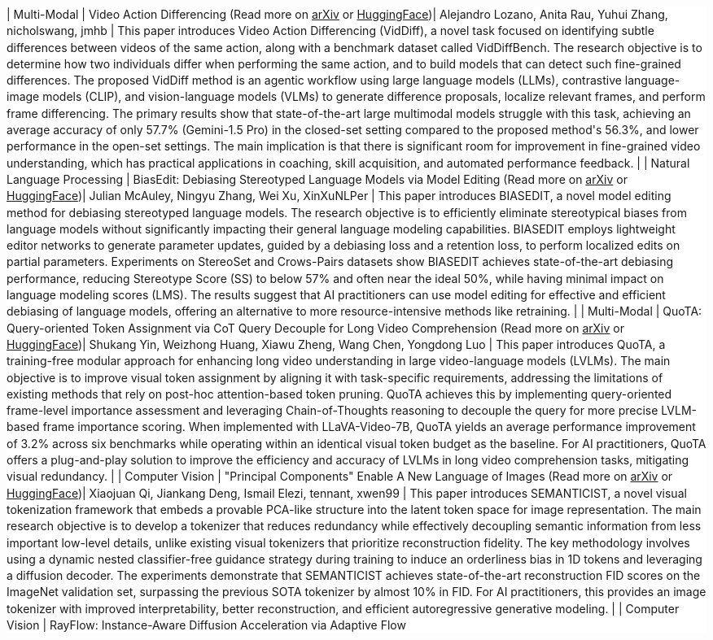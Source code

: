 | Multi-Modal | Video Action Differencing (Read more on [arXiv](https://arxiv.org/abs/2503.07860) or [HuggingFace](https://huggingface.co/papers/2503.07860))| Alejandro Lozano, Anita Rau, Yuhui Zhang, nicholswang, jmhb | This paper introduces Video Action Differencing (VidDiff), a novel task focused on identifying subtle differences between videos of the same action, along with a benchmark dataset called VidDiffBench. The research objective is to determine how two individuals differ when performing the same action, and to build models that can detect such fine-grained differences. The proposed VidDiff method is an agentic workflow using large language models (LLMs), contrastive language-image models (CLIP), and vision-language models (VLMs) to generate difference proposals, localize relevant frames, and perform frame differencing. The primary results show that state-of-the-art large multimodal models struggle with this task, achieving an average accuracy of only 57.7% (Gemini-1.5 Pro) in the closed-set setting compared to the proposed method's 56.3%, and lower performance in the open-set settings. The main implication is that there is significant room for improvement in fine-grained video understanding, which has practical applications in coaching, skill acquisition, and automated performance feedback. |
| Natural Language Processing | BiasEdit: Debiasing Stereotyped Language Models via Model Editing (Read more on [arXiv](https://arxiv.org/abs/2503.08588) or [HuggingFace](https://huggingface.co/papers/2503.08588))| Julian McAuley, Ningyu Zhang, Wei Xu, XinXuNLPer | This paper introduces BIASEDIT, a novel model editing method for debiasing stereotyped language models. The research objective is to efficiently eliminate stereotypical biases from language models without significantly impacting their general language modeling capabilities. BIASEDIT employs lightweight editor networks to generate parameter updates, guided by a debiasing loss and a retention loss, to perform localized edits on partial parameters. Experiments on StereoSet and Crows-Pairs datasets show BIASEDIT achieves state-of-the-art debiasing performance, reducing Stereotype Score (SS) to below 57% and often near the ideal 50%, while having minimal impact on language modeling scores (LMS). The results suggest that AI practitioners can use model editing for effective and efficient debiasing of language models, offering an alternative to more resource-intensive methods like retraining. |
| Multi-Modal | QuoTA: Query-oriented Token Assignment via CoT Query Decouple for Long
  Video Comprehension (Read more on [arXiv](https://arxiv.org/abs/2503.08689) or [HuggingFace](https://huggingface.co/papers/2503.08689))| Shukang Yin, Weizhong Huang, Xiawu Zheng, Wang Chen, Yongdong Luo | This paper introduces QuoTA, a training-free modular approach for enhancing long video understanding in large video-language models (LVLMs). The main objective is to improve visual token assignment by aligning it with task-specific requirements, addressing the limitations of existing methods that rely on post-hoc attention-based token pruning. QuoTA achieves this by implementing query-oriented frame-level importance assessment and leveraging Chain-of-Thoughts reasoning to decouple the query for more precise LVLM-based frame importance scoring. When implemented with LLaVA-Video-7B, QuoTA yields an average performance improvement of 3.2% across six benchmarks while operating within an identical visual token budget as the baseline. For AI practitioners, QuoTA offers a plug-and-play solution to improve the efficiency and accuracy of LVLMs in long video comprehension tasks, mitigating visual redundancy. |
| Computer Vision | "Principal Components" Enable A New Language of Images (Read more on [arXiv](https://arxiv.org/abs/2503.08685) or [HuggingFace](https://huggingface.co/papers/2503.08685))| Xiaojuan Qi, Jiankang Deng, Ismail Elezi, tennant, xwen99 | This paper introduces SEMANTICIST, a novel visual tokenization framework that embeds a provable PCA-like structure into the latent token space for image representation. The main research objective is to develop a tokenizer that reduces redundancy while effectively decoupling semantic information from less important low-level details, unlike existing visual tokenizers that prioritize reconstruction fidelity. The key methodology involves using a dynamic nested classifier-free guidance strategy during training to induce an orderliness bias in 1D tokens and leveraging a diffusion decoder. The experiments demonstrate that SEMANTICIST achieves state-of-the-art reconstruction FID scores on the ImageNet validation set, surpassing the previous SOTA tokenizer by almost 10% in FID.  For AI practitioners, this provides an image tokenizer with improved interpretability, better reconstruction, and efficient autoregressive generative modeling. |
| Computer Vision | RayFlow: Instance-Aware Diffusion Acceleration via Adaptive Flow